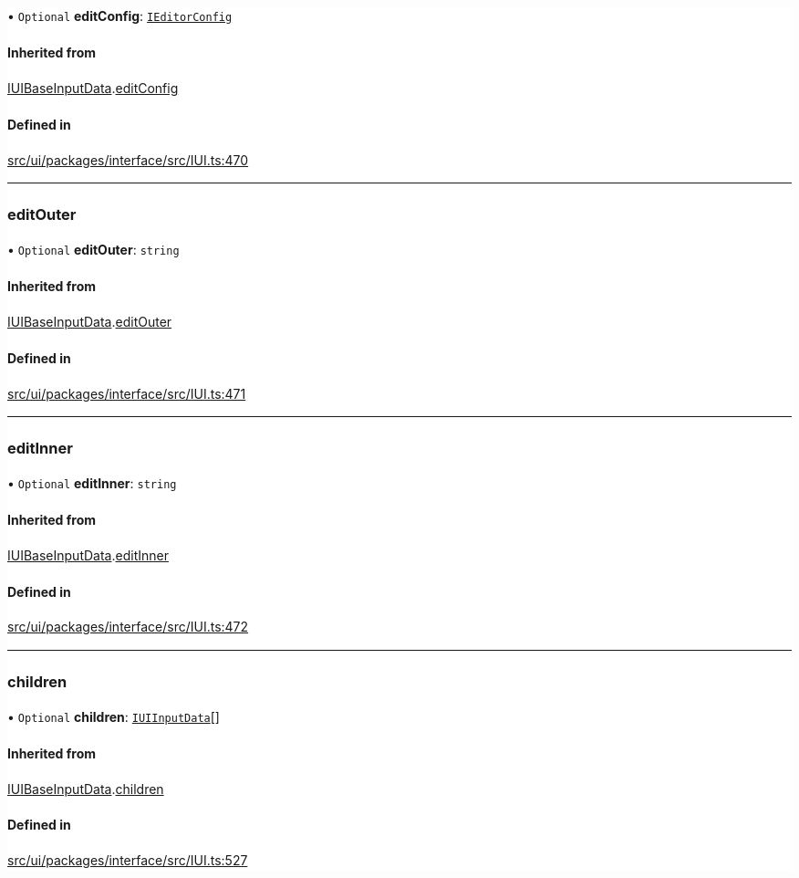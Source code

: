 • `Optional` **editConfig**: [`IEditorConfig`](IEditorConfig.md)

#### Inherited from

[IUIBaseInputData](IUIBaseInputData.md).[editConfig](IUIBaseInputData.md#editconfig)

#### Defined in

[src/ui/packages/interface/src/IUI.ts:470](https://github.com/leaferjs/leafer-ui/blob/bf25826307b66b28129b03872bb2832c8787db48/packages/interface/src/IUI.ts#L470)

___

### editOuter

• `Optional` **editOuter**: `string`

#### Inherited from

[IUIBaseInputData](IUIBaseInputData.md).[editOuter](IUIBaseInputData.md#editouter)

#### Defined in

[src/ui/packages/interface/src/IUI.ts:471](https://github.com/leaferjs/leafer-ui/blob/bf25826307b66b28129b03872bb2832c8787db48/packages/interface/src/IUI.ts#L471)

___

### editInner

• `Optional` **editInner**: `string`

#### Inherited from

[IUIBaseInputData](IUIBaseInputData.md).[editInner](IUIBaseInputData.md#editinner)

#### Defined in

[src/ui/packages/interface/src/IUI.ts:472](https://github.com/leaferjs/leafer-ui/blob/bf25826307b66b28129b03872bb2832c8787db48/packages/interface/src/IUI.ts#L472)

___

### children

• `Optional` **children**: [`IUIInputData`](IUIInputData.md)[]

#### Inherited from

[IUIBaseInputData](IUIBaseInputData.md).[children](IUIBaseInputData.md#children)

#### Defined in

[src/ui/packages/interface/src/IUI.ts:527](https://github.com/leaferjs/leafer-ui/blob/bf25826307b66b28129b03872bb2832c8787db48/packages/interface/src/IUI.ts#L527)

